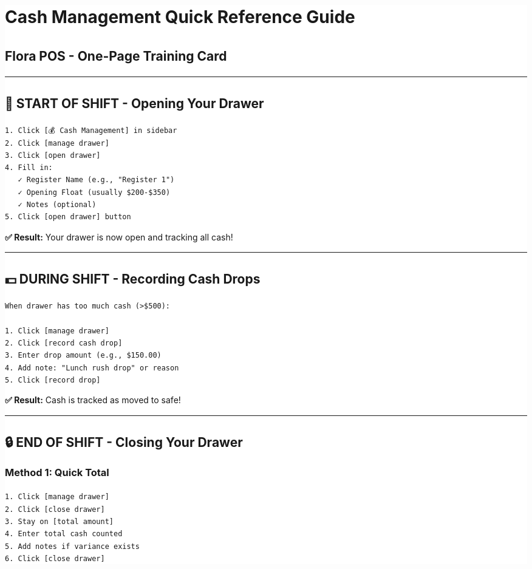 # Cash Management Quick Reference Guide
## Flora POS - One-Page Training Card

---

## 🚀 START OF SHIFT - Opening Your Drawer

```
1. Click [💰 Cash Management] in sidebar
2. Click [manage drawer]
3. Click [open drawer]
4. Fill in:
   ✓ Register Name (e.g., "Register 1")
   ✓ Opening Float (usually $200-$350)
   ✓ Notes (optional)
5. Click [open drawer] button
```

**✅ Result:** Your drawer is now open and tracking all cash!

---

## 💵 DURING SHIFT - Recording Cash Drops

```
When drawer has too much cash (>$500):

1. Click [manage drawer]
2. Click [record cash drop]
3. Enter drop amount (e.g., $150.00)
4. Add note: "Lunch rush drop" or reason
5. Click [record drop]
```

**✅ Result:** Cash is tracked as moved to safe!

---

## 🔒 END OF SHIFT - Closing Your Drawer

### Method 1: Quick Total
```
1. Click [manage drawer]
2. Click [close drawer]
3. Stay on [total amount]
4. Enter total cash counted
5. Add notes if variance exists
6. Click [close drawer]
```
